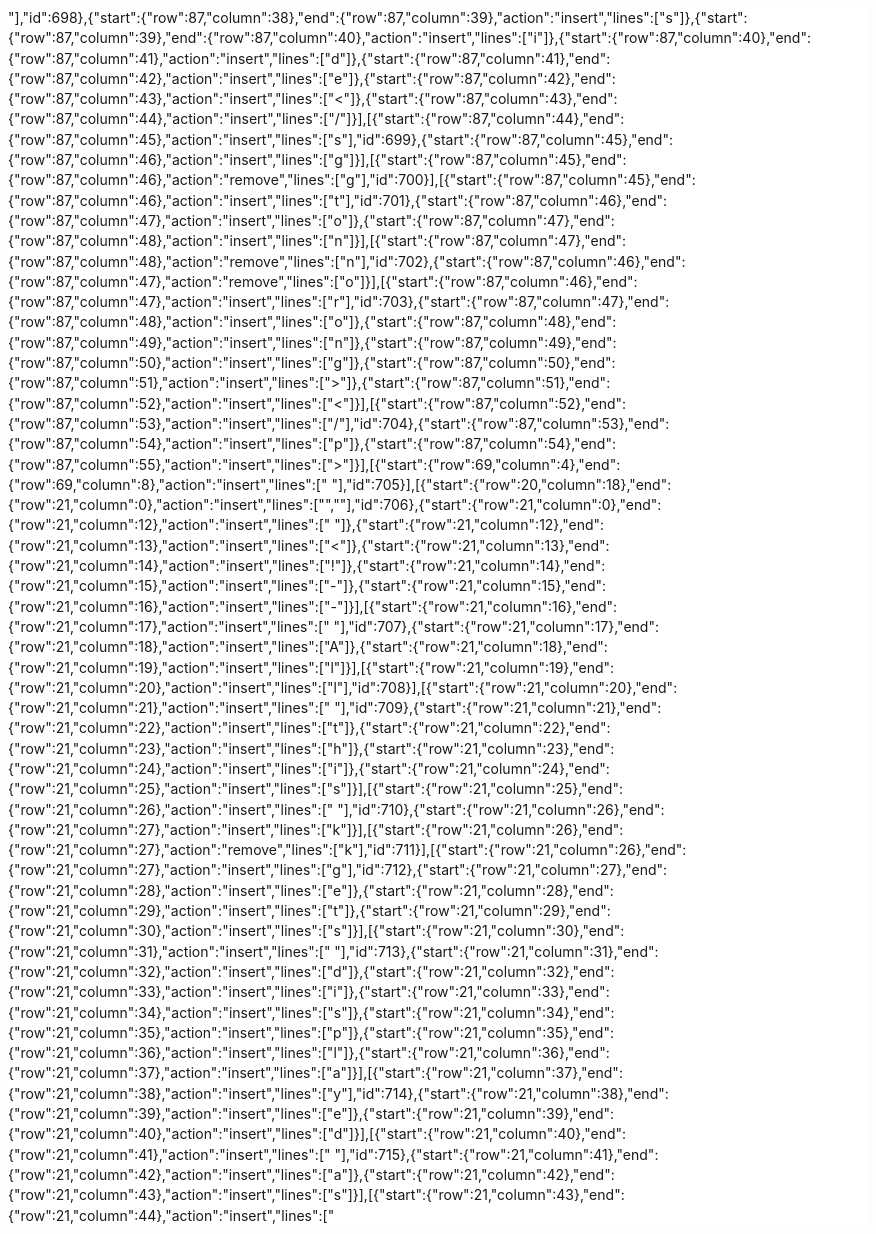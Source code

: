 "],"id":698},{"start":{"row":87,"column":38},"end":{"row":87,"column":39},"action":"insert","lines":["s"]},{"start":{"row":87,"column":39},"end":{"row":87,"column":40},"action":"insert","lines":["i"]},{"start":{"row":87,"column":40},"end":{"row":87,"column":41},"action":"insert","lines":["d"]},{"start":{"row":87,"column":41},"end":{"row":87,"column":42},"action":"insert","lines":["e"]},{"start":{"row":87,"column":42},"end":{"row":87,"column":43},"action":"insert","lines":["<"]},{"start":{"row":87,"column":43},"end":{"row":87,"column":44},"action":"insert","lines":["/"]}],[{"start":{"row":87,"column":44},"end":{"row":87,"column":45},"action":"insert","lines":["s"],"id":699},{"start":{"row":87,"column":45},"end":{"row":87,"column":46},"action":"insert","lines":["g"]}],[{"start":{"row":87,"column":45},"end":{"row":87,"column":46},"action":"remove","lines":["g"],"id":700}],[{"start":{"row":87,"column":45},"end":{"row":87,"column":46},"action":"insert","lines":["t"],"id":701},{"start":{"row":87,"column":46},"end":{"row":87,"column":47},"action":"insert","lines":["o"]},{"start":{"row":87,"column":47},"end":{"row":87,"column":48},"action":"insert","lines":["n"]}],[{"start":{"row":87,"column":47},"end":{"row":87,"column":48},"action":"remove","lines":["n"],"id":702},{"start":{"row":87,"column":46},"end":{"row":87,"column":47},"action":"remove","lines":["o"]}],[{"start":{"row":87,"column":46},"end":{"row":87,"column":47},"action":"insert","lines":["r"],"id":703},{"start":{"row":87,"column":47},"end":{"row":87,"column":48},"action":"insert","lines":["o"]},{"start":{"row":87,"column":48},"end":{"row":87,"column":49},"action":"insert","lines":["n"]},{"start":{"row":87,"column":49},"end":{"row":87,"column":50},"action":"insert","lines":["g"]},{"start":{"row":87,"column":50},"end":{"row":87,"column":51},"action":"insert","lines":[">"]},{"start":{"row":87,"column":51},"end":{"row":87,"column":52},"action":"insert","lines":["<"]}],[{"start":{"row":87,"column":52},"end":{"row":87,"column":53},"action":"insert","lines":["/"],"id":704},{"start":{"row":87,"column":53},"end":{"row":87,"column":54},"action":"insert","lines":["p"]},{"start":{"row":87,"column":54},"end":{"row":87,"column":55},"action":"insert","lines":[">"]}],[{"start":{"row":69,"column":4},"end":{"row":69,"column":8},"action":"insert","lines":["    "],"id":705}],[{"start":{"row":20,"column":18},"end":{"row":21,"column":0},"action":"insert","lines":["",""],"id":706},{"start":{"row":21,"column":0},"end":{"row":21,"column":12},"action":"insert","lines":["            "]},{"start":{"row":21,"column":12},"end":{"row":21,"column":13},"action":"insert","lines":["<"]},{"start":{"row":21,"column":13},"end":{"row":21,"column":14},"action":"insert","lines":["!"]},{"start":{"row":21,"column":14},"end":{"row":21,"column":15},"action":"insert","lines":["-"]},{"start":{"row":21,"column":15},"end":{"row":21,"column":16},"action":"insert","lines":["-"]}],[{"start":{"row":21,"column":16},"end":{"row":21,"column":17},"action":"insert","lines":[" "],"id":707},{"start":{"row":21,"column":17},"end":{"row":21,"column":18},"action":"insert","lines":["A"]},{"start":{"row":21,"column":18},"end":{"row":21,"column":19},"action":"insert","lines":["l"]}],[{"start":{"row":21,"column":19},"end":{"row":21,"column":20},"action":"insert","lines":["l"],"id":708}],[{"start":{"row":21,"column":20},"end":{"row":21,"column":21},"action":"insert","lines":[" "],"id":709},{"start":{"row":21,"column":21},"end":{"row":21,"column":22},"action":"insert","lines":["t"]},{"start":{"row":21,"column":22},"end":{"row":21,"column":23},"action":"insert","lines":["h"]},{"start":{"row":21,"column":23},"end":{"row":21,"column":24},"action":"insert","lines":["i"]},{"start":{"row":21,"column":24},"end":{"row":21,"column":25},"action":"insert","lines":["s"]}],[{"start":{"row":21,"column":25},"end":{"row":21,"column":26},"action":"insert","lines":[" "],"id":710},{"start":{"row":21,"column":26},"end":{"row":21,"column":27},"action":"insert","lines":["k"]}],[{"start":{"row":21,"column":26},"end":{"row":21,"column":27},"action":"remove","lines":["k"],"id":711}],[{"start":{"row":21,"column":26},"end":{"row":21,"column":27},"action":"insert","lines":["g"],"id":712},{"start":{"row":21,"column":27},"end":{"row":21,"column":28},"action":"insert","lines":["e"]},{"start":{"row":21,"column":28},"end":{"row":21,"column":29},"action":"insert","lines":["t"]},{"start":{"row":21,"column":29},"end":{"row":21,"column":30},"action":"insert","lines":["s"]}],[{"start":{"row":21,"column":30},"end":{"row":21,"column":31},"action":"insert","lines":[" "],"id":713},{"start":{"row":21,"column":31},"end":{"row":21,"column":32},"action":"insert","lines":["d"]},{"start":{"row":21,"column":32},"end":{"row":21,"column":33},"action":"insert","lines":["i"]},{"start":{"row":21,"column":33},"end":{"row":21,"column":34},"action":"insert","lines":["s"]},{"start":{"row":21,"column":34},"end":{"row":21,"column":35},"action":"insert","lines":["p"]},{"start":{"row":21,"column":35},"end":{"row":21,"column":36},"action":"insert","lines":["l"]},{"start":{"row":21,"column":36},"end":{"row":21,"column":37},"action":"insert","lines":["a"]}],[{"start":{"row":21,"column":37},"end":{"row":21,"column":38},"action":"insert","lines":["y"],"id":714},{"start":{"row":21,"column":38},"end":{"row":21,"column":39},"action":"insert","lines":["e"]},{"start":{"row":21,"column":39},"end":{"row":21,"column":40},"action":"insert","lines":["d"]}],[{"start":{"row":21,"column":40},"end":{"row":21,"column":41},"action":"insert","lines":[" "],"id":715},{"start":{"row":21,"column":41},"end":{"row":21,"column":42},"action":"insert","lines":["a"]},{"start":{"row":21,"column":42},"end":{"row":21,"column":43},"action":"insert","lines":["s"]}],[{"start":{"row":21,"column":43},"end":{"row":21,"column":44},"action":"insert","lines":["
